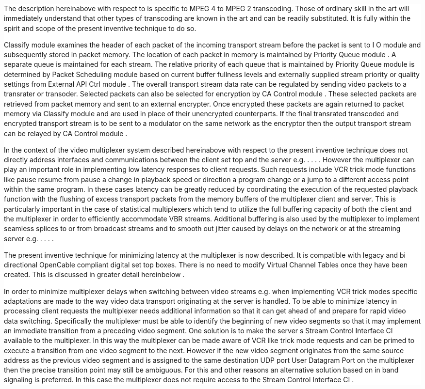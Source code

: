 The description hereinabove with respect to is specific to MPEG 4 to MPEG 2 transcoding. Those of ordinary skill in the art will immediately understand that other types of transcoding are known in the art and can be readily substituted. It is fully within the spirit and scope of the present inventive technique to do so.

Classify module examines the header of each packet of the incoming transport stream before the packet is sent to I O module and subsequently stored in packet memory. The location of each packet in memory is maintained by Priority Queue module . A separate queue is maintained for each stream. The relative priority of each queue that is maintained by Priority Queue module is determined by Packet Scheduling module based on current buffer fullness levels and externally supplied stream priority or quality settings from External API Ctrl module . The overall transport stream data rate can be regulated by sending video packets to a transrater or transoder. Selected packets can also be selected for encryption by CA Control module . These selected packets are retrieved from packet memory and sent to an external encrypter. Once encrypted these packets are again returned to packet memory via Classify module and are used in place of their unencrypted counterparts. If the final transrated transcoded and encrypted transport stream is to be sent to a modulator on the same network as the encryptor then the output transport stream can be relayed by CA Control module .

In the context of the video multiplexer system described hereinabove with respect to the present inventive technique does not directly address interfaces and communications between the client set top and the server e.g. . . . . However the multiplexer can play an important role in implementing low latency responses to client requests. Such requests include VCR trick mode functions like pause resume from pause a change in playback speed or direction a program change or a jump to a different access point within the same program. In these cases latency can be greatly reduced by coordinating the execution of the requested playback function with the flushing of excess transport packets from the memory buffers of the multiplexer client and server. This is particularly important in the case of statistical multiplexers which tend to utilize the full buffering capacity of both the client and the multiplexer in order to efficiently accommodate VBR streams. Additional buffering is also used by the multiplexer to implement seamless splices to or from broadcast streams and to smooth out jitter caused by delays on the network or at the streaming server e.g. . . . .

The present inventive technique for minimizing latency at the multiplexer is now described. It is compatible with legacy and bi directional OpenCable compliant digital set top boxes. There is no need to modify Virtual Channel Tables once they have been created. This is discussed in greater detail hereinbelow .

In order to minimize multiplexer delays when switching between video streams e.g. when implementing VCR trick modes specific adaptations are made to the way video data transport originating at the server is handled. To be able to minimize latency in processing client requests the multiplexer needs additional information so that it can get ahead of and prepare for rapid video data switching. Specifically the multiplexer must be able to identify the beginning of new video segments so that it may implement an immediate transition from a preceding video segment. One solution is to make the server s Stream Control Interface CI available to the multiplexer. In this way the multiplexer can be made aware of VCR like trick mode requests and can be primed to execute a transition from one video segment to the next. However if the new video segment originates from the same source address as the previous video segment and is assigned to the same destination UDP port User Datagram Port on the multiplexer then the precise transition point may still be ambiguous. For this and other reasons an alternative solution based on in band signaling is preferred. In this case the multiplexer does not require access to the Stream Control Interface CI .
